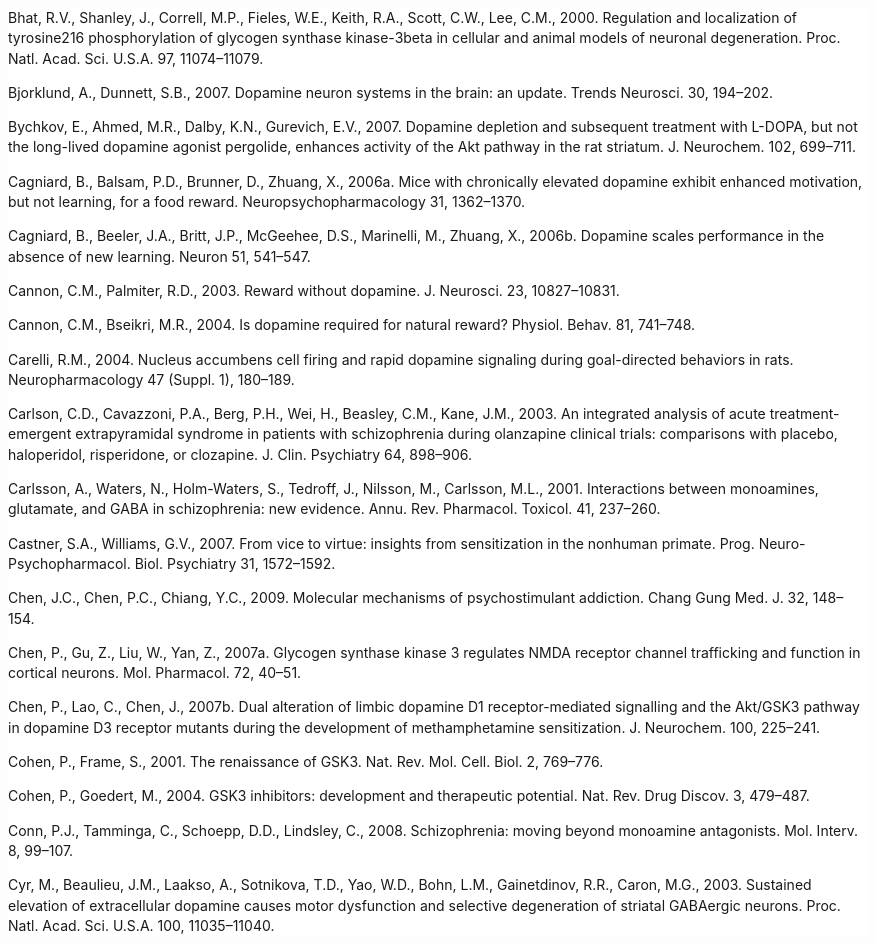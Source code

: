 Bhat, R.V., Shanley, J., Correll, M.P., Fieles, W.E., Keith, R.A., Scott, C.W., Lee, C.M., 2000. Regulation and localization of tyrosine216 phosphorylation of glycogen synthase kinase-3beta in cellular and animal models of neuronal degeneration. Proc. Natl. Acad. Sci. U.S.A. 97, 11074–11079.

Bjorklund, A., Dunnett, S.B., 2007. Dopamine neuron systems in the brain: an update. Trends Neurosci. 30, 194–202.

Bychkov, E., Ahmed, M.R., Dalby, K.N., Gurevich, E.V., 2007. Dopamine depletion and subsequent treatment with L-DOPA, but not the long-lived dopamine agonist pergolide, enhances activity of the Akt pathway in the rat striatum. J. Neurochem. 102, 699–711.

Cagniard, B., Balsam, P.D., Brunner, D., Zhuang, X., 2006a. Mice with chronically elevated dopamine exhibit enhanced motivation, but not learning, for a food reward. Neuropsychopharmacology 31, 1362–1370.

Cagniard, B., Beeler, J.A., Britt, J.P., McGeehee, D.S., Marinelli, M., Zhuang, X., 2006b. Dopamine scales performance in the absence of new learning. Neuron 51, 541–547.

Cannon, C.M., Palmiter, R.D., 2003. Reward without dopamine. J. Neurosci. 23, 10827–10831.

Cannon, C.M., Bseikri, M.R., 2004. Is dopamine required for natural reward? Physiol. Behav. 81, 741–748.

Carelli, R.M., 2004. Nucleus accumbens cell firing and rapid dopamine signaling during goal-directed behaviors in rats. Neuropharmacology 47 (Suppl. 1), 180–189.

Carlson, C.D., Cavazzoni, P.A., Berg, P.H., Wei, H., Beasley, C.M., Kane, J.M., 2003. An integrated analysis of acute treatment-emergent extrapyramidal syndrome in patients with schizophrenia during olanzapine clinical trials: comparisons with placebo, haloperidol, risperidone, or clozapine. J. Clin. Psychiatry 64, 898–906.

Carlsson, A., Waters, N., Holm-Waters, S., Tedroff, J., Nilsson, M., Carlsson, M.L., 2001. Interactions between monoamines, glutamate, and GABA in schizophrenia: new evidence. Annu. Rev. Pharmacol. Toxicol. 41, 237–260.

Castner, S.A., Williams, G.V., 2007. From vice to virtue: insights from sensitization in the nonhuman primate. Prog. Neuro-Psychopharmacol. Biol. Psychiatry 31, 1572–1592.

Chen, J.C., Chen, P.C., Chiang, Y.C., 2009. Molecular mechanisms of psychostimulant addiction. Chang Gung Med. J. 32, 148–154.

Chen, P., Gu, Z., Liu, W., Yan, Z., 2007a. Glycogen synthase kinase 3 regulates NMDA receptor channel trafficking and function in cortical neurons. Mol. Pharmacol. 72, 40–51.

Chen, P., Lao, C., Chen, J., 2007b. Dual alteration of limbic dopamine D1 receptor-mediated signalling and the Akt/GSK3 pathway in dopamine D3 receptor mutants during the development of methamphetamine sensitization. J. Neurochem. 100, 225–241.

Cohen, P., Frame, S., 2001. The renaissance of GSK3. Nat. Rev. Mol. Cell. Biol. 2, 769–776.

Cohen, P., Goedert, M., 2004. GSK3 inhibitors: development and therapeutic potential. Nat. Rev. Drug Discov. 3, 479–487.

Conn, P.J., Tamminga, C., Schoepp, D.D., Lindsley, C., 2008. Schizophrenia: moving beyond monoamine antagonists. Mol. Interv. 8, 99–107.

Cyr, M., Beaulieu, J.M., Laakso, A., Sotnikova, T.D., Yao, W.D., Bohn, L.M., Gainetdinov, R.R., Caron, M.G., 2003. Sustained elevation of extracellular dopamine causes motor dysfunction and selective degeneration of striatal GABAergic neurons. Proc. Natl. Acad. Sci. U.S.A. 100, 11035–11040.
